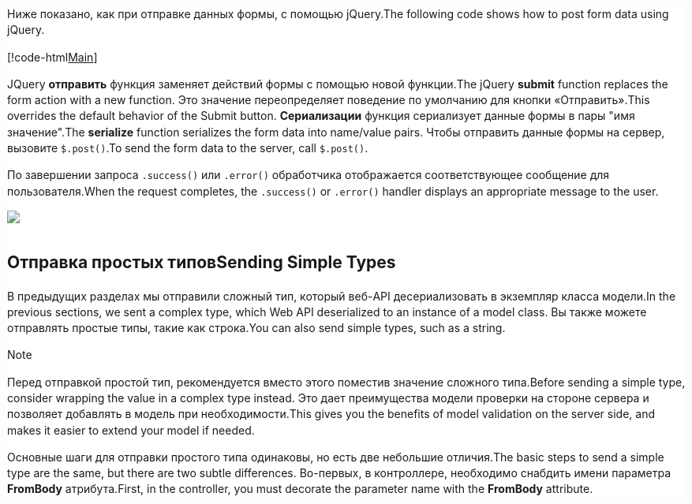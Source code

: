 <span data-ttu-id="03fda-145">Ниже показано, как при отправке данных формы, с помощью jQuery.</span><span class="sxs-lookup"><span data-stu-id="03fda-145">The following code shows how to post form data using jQuery.</span></span>

[!code-html[Main](sending-html-form-data-part-1/samples/sample6.html)]

<span data-ttu-id="03fda-146">JQuery **отправить** функция заменяет действий формы с помощью новой функции.</span><span class="sxs-lookup"><span data-stu-id="03fda-146">The jQuery **submit** function replaces the form action with a new function.</span></span> <span data-ttu-id="03fda-147">Это значение переопределяет поведение по умолчанию для кнопки «Отправить».</span><span class="sxs-lookup"><span data-stu-id="03fda-147">This overrides the default behavior of the Submit button.</span></span> <span data-ttu-id="03fda-148">**Сериализации** функция сериализует данные формы в пары "имя значение".</span><span class="sxs-lookup"><span data-stu-id="03fda-148">The **serialize** function serializes the form data into name/value pairs.</span></span> <span data-ttu-id="03fda-149">Чтобы отправить данные формы на сервер, вызовите `$.post()`.</span><span class="sxs-lookup"><span data-stu-id="03fda-149">To send the form data to the server, call `$.post()`.</span></span>

<span data-ttu-id="03fda-150">По завершении запроса `.success()` или `.error()` обработчика отображается соответствующее сообщение для пользователя.</span><span class="sxs-lookup"><span data-stu-id="03fda-150">When the request completes, the `.success()` or `.error()` handler displays an appropriate message to the user.</span></span>

![](sending-html-form-data-part-1/_static/image2.png)

<a id="sending_simple_types"></a>
## <a name="sending-simple-types"></a><span data-ttu-id="03fda-151">Отправка простых типов</span><span class="sxs-lookup"><span data-stu-id="03fda-151">Sending Simple Types</span></span>

<span data-ttu-id="03fda-152">В предыдущих разделах мы отправили сложный тип, который веб-API десериализовать в экземпляр класса модели.</span><span class="sxs-lookup"><span data-stu-id="03fda-152">In the previous sections, we sent a complex type, which Web API deserialized to an instance of a model class.</span></span> <span data-ttu-id="03fda-153">Вы также можете отправлять простые типы, такие как строка.</span><span class="sxs-lookup"><span data-stu-id="03fda-153">You can also send simple types, such as a string.</span></span>

> [!NOTE]
> <span data-ttu-id="03fda-154">Перед отправкой простой тип, рекомендуется вместо этого поместив значение сложного типа.</span><span class="sxs-lookup"><span data-stu-id="03fda-154">Before sending a simple type, consider wrapping the value in a complex type instead.</span></span> <span data-ttu-id="03fda-155">Это дает преимущества модели проверки на стороне сервера и позволяет добавлять в модель при необходимости.</span><span class="sxs-lookup"><span data-stu-id="03fda-155">This gives you the benefits of model validation on the server side, and makes it easier to extend your model if needed.</span></span>


<span data-ttu-id="03fda-156">Основные шаги для отправки простого типа одинаковы, но есть две небольшие отличия.</span><span class="sxs-lookup"><span data-stu-id="03fda-156">The basic steps to send a simple type are the same, but there are two subtle differences.</span></span> <span data-ttu-id="03fda-157">Во-первых, в контроллере, необходимо снабдить имени параметра **FromBody** атрибута.</span><span class="sxs-lookup"><span data-stu-id="03fda-157">First, in the controller, you must decorate the parameter name with the **FromBody** attribute.</span></span>
